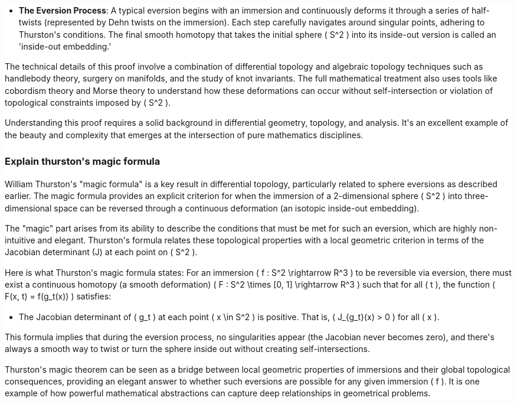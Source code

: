 
- **The Eversion Process**: A typical eversion begins with an immersion and continuously deforms it through a series of 
half-twists (represented by Dehn twists on the immersion). Each step carefully navigates around singular points, adhering to 
Thurston's conditions. The final smooth homotopy that takes the initial sphere \( S^2 \) into its inside-out version is called an 
'inside-out embedding.'


The technical details of this proof involve a combination of differential topology and algebraic topology techniques such as 
handlebody theory, surgery on manifolds, and the study of knot invariants. The full mathematical treatment also uses tools like 
cobordism theory and Morse theory to understand how these deformations can occur without self-intersection or violation of 
topological constraints imposed by \( S^2 \).


Understanding this proof requires a solid background in differential geometry, topology, and analysis. It's an excellent example 
of the beauty and complexity that emerges at the intersection of pure mathematics disciplines.

### Explain thurston's magic formula
William Thurston's "magic formula" is a key result in differential topology, particularly related to sphere eversions as described
earlier. The magic formula provides an explicit criterion for when the immersion of a 2-dimensional sphere \( S^2 \) into 
three-dimensional space can be reversed through a continuous deformation (an isotopic inside-out embedding).

The "magic" part arises from its ability to describe the conditions that must be met for such an eversion, which are highly 
non-intuitive and elegant. Thurston's formula relates these topological properties with a local geometric criterion in terms of 
the Jacobian determinant (J) at each point on \( S^2 \).


Here is what Thurston's magic formula states: For an immersion \( f : S^2 \rightarrow R^3 \) to be reversible via eversion, there 
must exist a continuous homotopy (a smooth deformation) \( F : S^2 \times [0, 1] \rightarrow R^3 \) such that for all \( t \), the
function \( F(x, t) = f(g_t(x)) \) satisfies:

- The Jacobian determinant of \( g_t \) at each point \( x \in S^2 \) is positive. That is, \( J_{g_t}(x) > 0 \) for all \( x \).

This formula implies that during the eversion process, no singularities appear (the Jacobian never becomes zero), and there's 
always a smooth way to twist or turn the sphere inside out without creating self-intersections.


Thurston's magic theorem can be seen as a bridge between local geometric properties of immersions and their global topological 
consequences, providing an elegant answer to whether such eversions are possible for any given immersion \( f \). It is one 
example of how powerful mathematical abstractions can capture deep relationships in geometrical problems.
